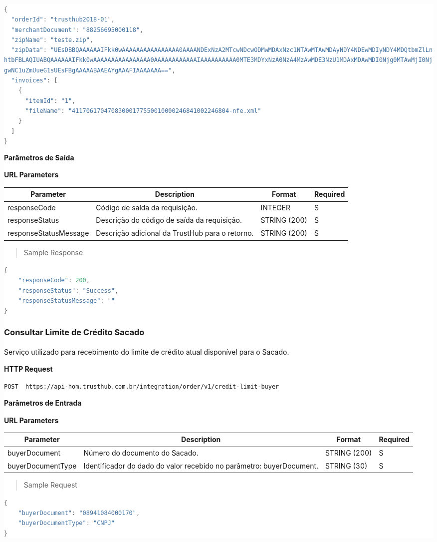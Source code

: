 ```java
{
  "orderId": "trusthub2018-01",
  "merchantDocument": "88256695000118",
  "zipName": "teste.zip",
  "zipData": "UEsDBBQAAAAAAIFkk0wAAAAAAAAAAAAAAAA0AAAANDExNzA2MTcwNDcwODMwMDAxNzc1NTAwMTAwMDAyNDY4NDEwMDIyNDY4MDQtbmZlLnhtbFBLAQIUABQAAAAAAIFkk0wAAAAAAAAAAAAAAAA0AAAAAAAAAAAAIAAAAAAAAAA0MTE3MDYxNzA0NzA4MzAwMDE3NzU1MDAxMDAwMDI0Njg0MTAwMjI0NjgwNC1uZmUueG1sUEsFBgAAAAABAAEAYgAAAFIAAAAAAA==",
  "invoices": [
    {
      "itemId": "1",
      "fileName": "41170617047083000177550010000246841002246804-nfe.xml"
    }
  ]
}
```

**Parâmetros de Saída**

**URL Parameters**

Parameter | Description | Format | Required
--------- | ----------- | --------- | -----------
responseCode	| Código de saída da requisição.	| INTEGER	| S
responseStatus	| Descrição do código de saída da requisição.	| STRING (200)	| S
responseStatusMessage	| Descrição adicional da TrustHub para o retorno.	| STRING (200)	| S

> Sample Response

```java
{
    "responseCode": 200,
    "responseStatus": "Success",
    "responseStatusMessage": ""
}
```

### Consultar Limite de Crédito Sacado
Serviço utilizado para recebimento do limite de crédito atual disponível para o Sacado.

**HTTP Request**

`POST  https://api-hom.trusthub.com.br/integration/order/v1/credit-limit-buyer`

**Parâmetros de Entrada**

**URL Parameters**

Parameter | Description | Format | Required
--------- | ----------- | --------- | -----------
buyerDocument | Número do documento do Sacado. 	| STRING (200)	| S
buyerDocumentType | Identificador do dado do valor recebido no parâmetro: buyerDocument.	| STRING (30)	| S

> Sample Request

```java
{
    "buyerDocument": "08941084000170",
    "buyerDocumentType": "CNPJ"
}
```
